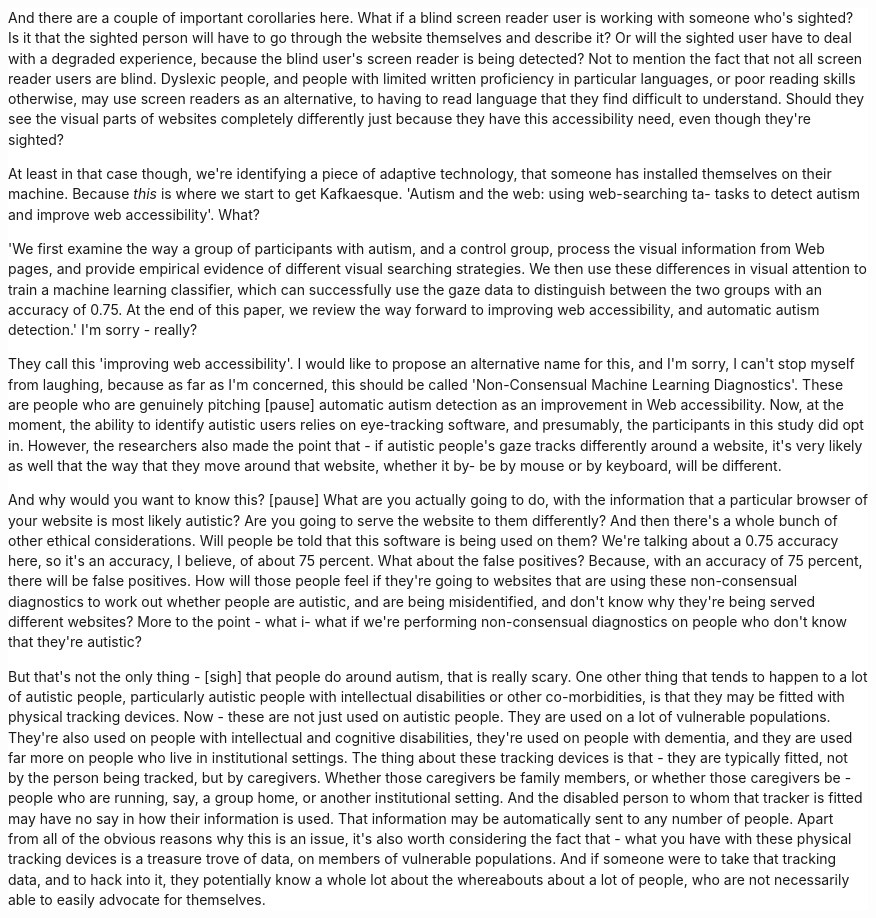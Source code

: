 And there are a couple of important corollaries here. What if a blind screen reader user is working with someone who's sighted? Is it that the sighted person will have to go through the website themselves and describe it? Or will the sighted user have to deal with a degraded experience, because the blind user's screen reader is being detected? Not to mention the fact that not all screen reader users are blind. Dyslexic people, and people with limited written proficiency in particular languages, or poor reading skills otherwise, may use screen readers as an alternative, to having to read language that they find difficult to understand. Should they see the visual parts of websites completely differently just because they have this accessibility need, even though they're sighted?

At least in that case though, we're identifying a piece of adaptive technology, that someone has installed themselves on their machine. Because *this* is where we start to get Kafkaesque. 'Autism and the web: using web-searching ta- tasks to detect autism and improve web accessibility'. What?

'We first examine the way a group of participants with autism, and a control group, process the visual information from Web pages, and provide empirical evidence of different visual searching strategies. We then use these differences in visual attention to train a machine learning classifier, which can successfully use the gaze data to distinguish between the two groups with an accuracy of 0.75. At the end of this paper, we review the way forward to improving web accessibility, and automatic autism detection.' I'm sorry - really?

They call this 'improving web accessibility'. I would like to propose an alternative name for this, and I'm sorry, I can't stop myself from laughing, because as far as I'm concerned, this should be called 'Non-Consensual Machine Learning Diagnostics'. These are people who are genuinely pitching [pause] automatic autism detection as an improvement in Web accessibility. Now, at the moment, the ability to identify autistic users relies on eye-tracking software, and presumably, the participants in this study did opt in. However, the researchers also made the point that - if autistic people's gaze tracks differently around a website, it's very likely as well that the way that they move around that website, whether it by- be by mouse or by keyboard, will be different.

And why would you want to know this? [pause] What are you actually going to do, with the information that a particular browser of your website is most likely autistic? Are you going to serve the website to them differently? And then there's a whole bunch of other ethical considerations. Will people be told that this software is being used on them? We're talking about a 0.75 accuracy here, so it's an accuracy, I believe, of about 75 percent. What about the false positives? Because, with an accuracy of 75 percent, there will be false positives. How will those people feel if they're going to websites that are using these non-consensual diagnostics to work out whether people are autistic, and are being misidentified, and don't know why they're being served different websites? More to the point - what i- what if we're performing non-consensual diagnostics on people who don't know that they're autistic?

But that's not the only thing - [sigh] that people do around autism, that is really scary. One other thing that tends to happen to a lot of autistic people, particularly autistic people with intellectual disabilities or other co-morbidities, is that they may be fitted with physical tracking devices. Now - these are not just used on autistic people. They are used on a lot of vulnerable populations. They're also used on people with intellectual and cognitive disabilities, they're used on people with dementia, and they are used far more on people who live in institutional settings. The thing about these tracking devices is that - they are typically fitted, not by the person being tracked, but by caregivers. Whether those caregivers be family members, or whether those caregivers be - people who are running, say, a group home, or another institutional setting. And the disabled person to whom that tracker is fitted may have no say in how their information is used. That information may be automatically sent to any number of people. Apart from all of the obvious reasons why this is an issue, it's also worth considering the fact that - what you have with these physical tracking devices is a treasure trove of data, on members of vulnerable populations. And if someone were to take that tracking data, and to hack into it, they potentially know a whole lot about the whereabouts about a lot of people, who are not necessarily able to easily advocate for themselves.

